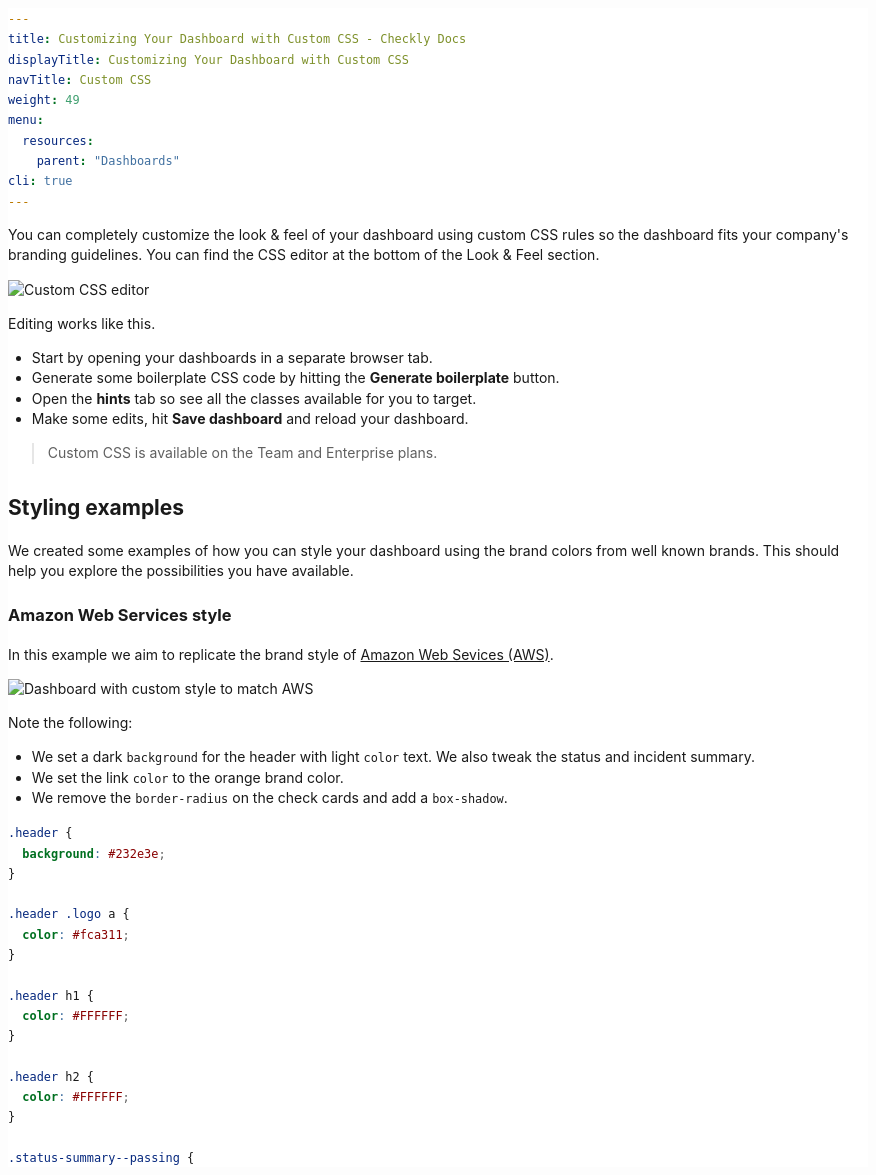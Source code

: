```yaml
---
title: Customizing Your Dashboard with Custom CSS - Checkly Docs
displayTitle: Customizing Your Dashboard with Custom CSS
navTitle: Custom CSS
weight: 49
menu:
  resources:
    parent: "Dashboards"
cli: true
---
```


You can completely customize the look & feel of your dashboard using custom CSS rules so the dashboard fits your company's
branding guidelines. You can find the CSS editor at the bottom of the Look & Feel section.

![Custom CSS editor](/docs/images/dashboards-v2/custom_css.png)

Editing works like this. 

- Start by opening your dashboards in a separate browser tab.
- Generate some boilerplate CSS code by hitting the **Generate boilerplate** button.
- Open the **hints** tab so see all the classes available for you to target.
- Make some edits, hit **Save dashboard** and reload your dashboard.

> Custom CSS is available on the Team and Enterprise plans.

## Styling examples

We created some examples of how you can style your dashboard using the brand colors from well known brands. This should 
help you explore the possibilities you have available.

### Amazon Web Services style

In this example we aim to replicate the brand style of [Amazon Web Sevices (AWS)](https://aws.amazon.com/). 

![Dashboard with custom style to match AWS](/docs/images/dashboards-v2/aws_dashboard.png)

Note the following:

- We set a dark `background` for the header with light `color` text. We also tweak the status and incident summary.
- We set the link `color` to the orange brand color.
- We remove the `border-radius` on the check cards and add a `box-shadow`.

```css
.header {
  background: #232e3e;
}

.header .logo a {
  color: #fca311;
}

.header h1 {
  color: #FFFFFF;
}

.header h2 {
  color: #FFFFFF;
}

.status-summary--passing {
```